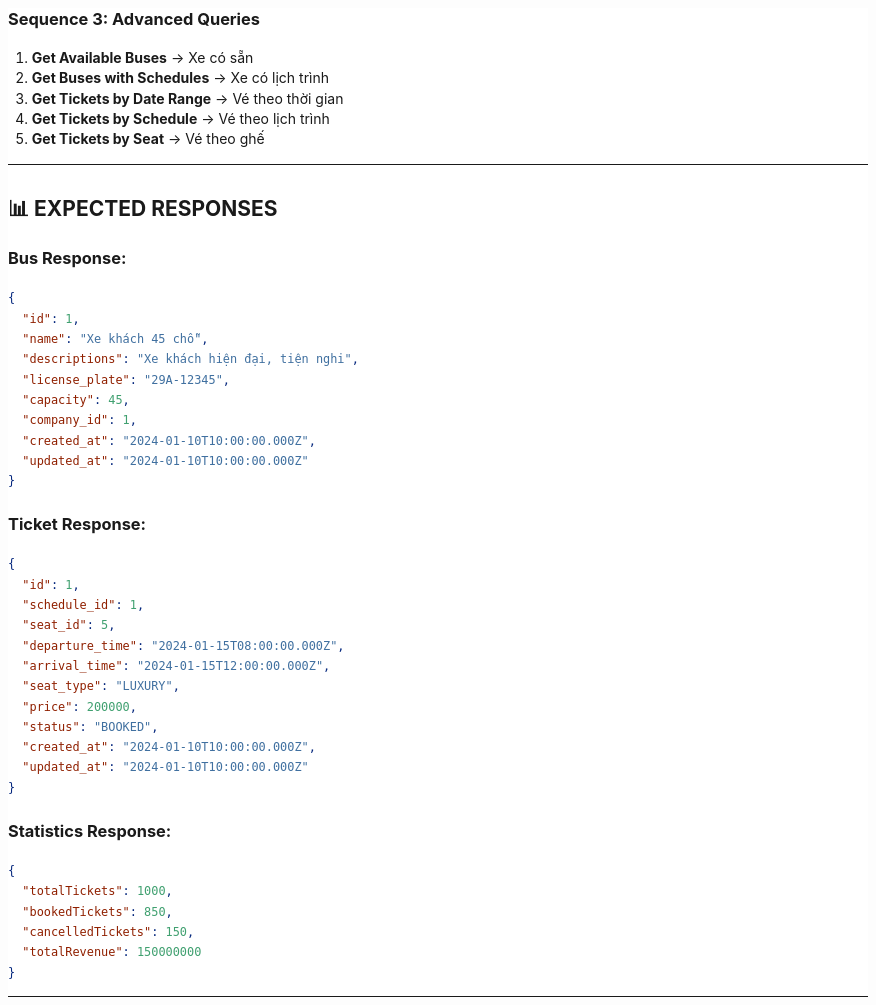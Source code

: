 ### **Sequence 3: Advanced Queries**
1. **Get Available Buses** → Xe có sẵn
2. **Get Buses with Schedules** → Xe có lịch trình
3. **Get Tickets by Date Range** → Vé theo thời gian
4. **Get Tickets by Schedule** → Vé theo lịch trình
5. **Get Tickets by Seat** → Vé theo ghế

---

## 📊 **EXPECTED RESPONSES**

### **Bus Response:**
```json
{
  "id": 1,
  "name": "Xe khách 45 chỗ",
  "descriptions": "Xe khách hiện đại, tiện nghi",
  "license_plate": "29A-12345",
  "capacity": 45,
  "company_id": 1,
  "created_at": "2024-01-10T10:00:00.000Z",
  "updated_at": "2024-01-10T10:00:00.000Z"
}
```

### **Ticket Response:**
```json
{
  "id": 1,
  "schedule_id": 1,
  "seat_id": 5,
  "departure_time": "2024-01-15T08:00:00.000Z",
  "arrival_time": "2024-01-15T12:00:00.000Z",
  "seat_type": "LUXURY",
  "price": 200000,
  "status": "BOOKED",
  "created_at": "2024-01-10T10:00:00.000Z",
  "updated_at": "2024-01-10T10:00:00.000Z"
}
```

### **Statistics Response:**
```json
{
  "totalTickets": 1000,
  "bookedTickets": 850,
  "cancelledTickets": 150,
  "totalRevenue": 150000000
}
```

---